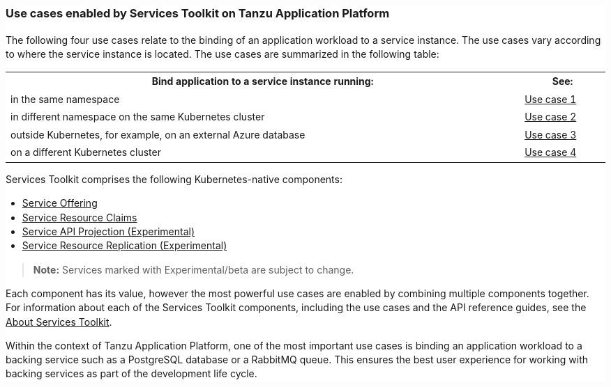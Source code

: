 ### <a id="stk-enables-use-cases"></a>Use cases enabled by Services Toolkit on Tanzu Application Platform

The following four use cases relate to the binding of an application workload to a service instance.
The use cases vary according to where the service instance is located. The use cases are summarized in the following table:
<table class="nice">
<col width="60%">
<col width="10%">
  <th><strong>Bind application to a service instance running:</strong></th>
  <th><strong>See:</strong></th>
  <tr>
    <td>in the same namespace</td>
    <td><a href="#same-namespace-use-case">Use case 1</a></td>
  </tr>
  <tr>
    <td>in different namespace on the same Kubernetes cluster</td>
    <td><a href="#diff-namespace-use-case">Use case 2</a></td>
  </tr>
  <tr>
    <td>outside Kubernetes, for example, on an external Azure database</td>
    <td><a href="#outside-k8s-use-case">Use case 3</a></td>
  </tr>
  <tr>
    <td>on a different Kubernetes cluster</td>
    <td><a href="#diff-cluster-use-case">Use case 4</a></td>
  </tr>
</table>

Services Toolkit comprises the following Kubernetes-native components:

- [Service Offering](https://docs.vmware.com/en/Services-Toolkit-for-VMware-Tanzu/0.5/services-toolkit-0-5/GUID-service_offering-terminology_and_apis.html)
- [Service Resource Claims](https://docs.vmware.com/en/Services-Toolkit-for-VMware-Tanzu/0.5/services-toolkit-0-5/GUID-service_resource_claims-terminology_and_apis.html)
- [Service API Projection (Experimental)](https://docs.vmware.com/en/Services-Toolkit-for-VMware-Tanzu/0.5/services-toolkit-0-5/GUID-api_projection_and_resource_replication-terminology_and_apis.html)
- [Service Resource Replication (Experimental)](https://docs.vmware.com/en/Services-Toolkit-for-VMware-Tanzu/0.5/services-toolkit-0-5/GUID-api_projection_and_resource_replication-terminology_and_apis.html)

>**Note:** Services marked with Experimental/beta are subject to change.

Each component has its value, however the most powerful use cases are enabled by combining multiple components together.
For information about each of the Services Toolkit components, including the use cases and the API reference guides,
see the [About Services Toolkit](https://docs.vmware.com/en/Services-Toolkit-for-VMware-Tanzu/0.5/services-toolkit-0-5/GUID-overview.html).

Within the context of Tanzu Application Platform, one of the most important use cases
is binding an application workload to a backing service such as a PostgreSQL database or a
RabbitMQ queue. This ensures the best user experience for working with backing services
as part of the development life cycle.
